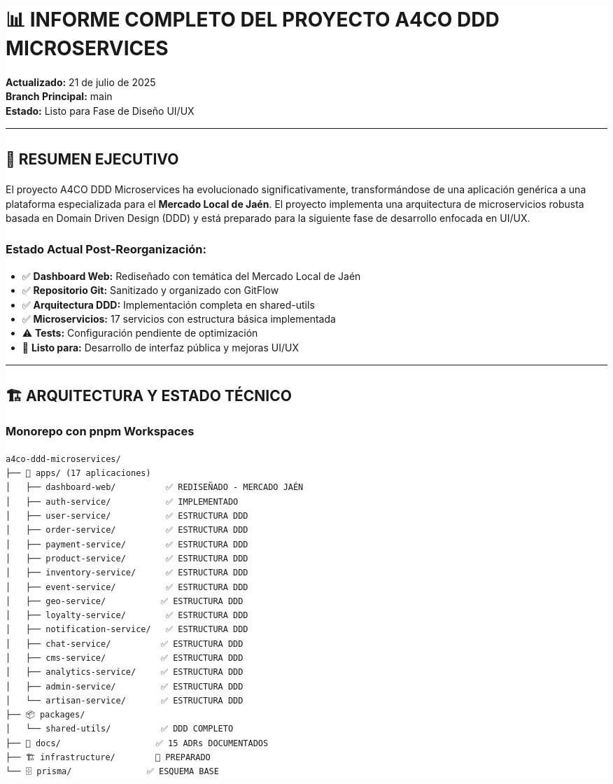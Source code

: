 # 📊 INFORME COMPLETO DEL PROYECTO A4CO DDD MICROSERVICES

**Actualizado:** 21 de julio de 2025  
**Branch Principal:** main  
**Estado:** Listo para Fase de Diseño UI/UX

---

## 🎯 RESUMEN EJECUTIVO

El proyecto A4CO DDD Microservices ha evolucionado significativamente, transformándose de una aplicación genérica a una plataforma especializada para el **Mercado Local de Jaén**. El proyecto implementa una arquitectura de microservicios robusta basada en Domain Driven Design (DDD) y está preparado para la siguiente fase de desarrollo enfocada en UI/UX.

### Estado Actual Post-Reorganización:

- ✅ **Dashboard Web:** Rediseñado con temática del Mercado Local de Jaén
- ✅ **Repositorio Git:** Sanitizado y organizado con GitFlow
- ✅ **Arquitectura DDD:** Implementación completa en shared-utils
- ✅ **Microservicios:** 17 servicios con estructura básica implementada
- ⚠️ **Tests:** Configuración pendiente de optimización
- 🚀 **Listo para:** Desarrollo de interfaz pública y mejoras UI/UX

---

## 🏗️ ARQUITECTURA Y ESTADO TÉCNICO

### Monorepo con pnpm Workspaces

```
a4co-ddd-microservices/
├── 📱 apps/ (17 aplicaciones)
│   ├── dashboard-web/          ✅ REDISEÑADO - MERCADO JAÉN
│   ├── auth-service/           ✅ IMPLEMENTADO
│   ├── user-service/           ✅ ESTRUCTURA DDD
│   ├── order-service/          ✅ ESTRUCTURA DDD
│   ├── payment-service/        ✅ ESTRUCTURA DDD
│   ├── product-service/        ✅ ESTRUCTURA DDD
│   ├── inventory-service/      ✅ ESTRUCTURA DDD
│   ├── event-service/          ✅ ESTRUCTURA DDD
│   ├── geo-service/           ✅ ESTRUCTURA DDD
│   ├── loyalty-service/        ✅ ESTRUCTURA DDD
│   ├── notification-service/   ✅ ESTRUCTURA DDD
│   ├── chat-service/          ✅ ESTRUCTURA DDD
│   ├── cms-service/           ✅ ESTRUCTURA DDD
│   ├── analytics-service/     ✅ ESTRUCTURA DDD
│   ├── admin-service/         ✅ ESTRUCTURA DDD
│   └── artisan-service/       ✅ ESTRUCTURA DDD
├── 📦 packages/
│   └── shared-utils/          ✅ DDD COMPLETO
├── 📖 docs/                   ✅ 15 ADRs DOCUMENTADOS
├── 🏗️ infrastructure/        📁 PREPARADO
└── 🗄️ prisma/               ✅ ESQUEMA BASE
```
